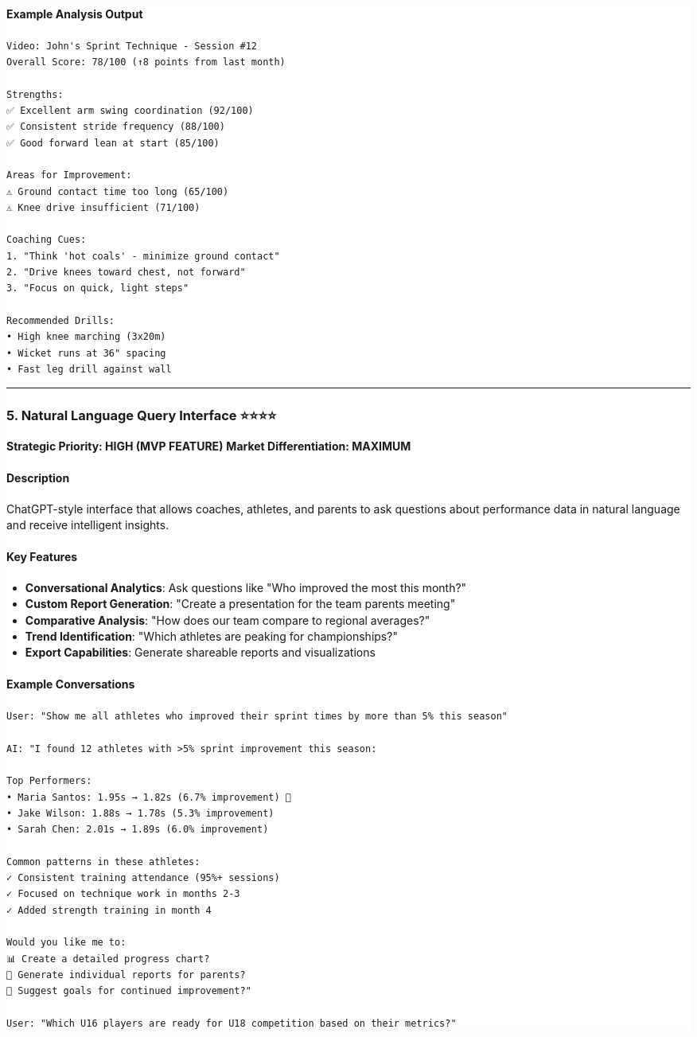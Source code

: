 #### Example Analysis Output
```
Video: John's Sprint Technique - Session #12
Overall Score: 78/100 (↑8 points from last month)

Strengths:
✅ Excellent arm swing coordination (92/100)
✅ Consistent stride frequency (88/100)
✅ Good forward lean at start (85/100)

Areas for Improvement:
⚠️ Ground contact time too long (65/100)
⚠️ Knee drive insufficient (71/100)

Coaching Cues:
1. "Think 'hot coals' - minimize ground contact"
2. "Drive knees toward chest, not forward"
3. "Focus on quick, light steps"

Recommended Drills:
• High knee marching (3x20m)
• Wicket runs at 36" spacing
• Fast leg drill against wall
```

---

### 5. **Natural Language Query Interface** ⭐⭐⭐⭐
**Strategic Priority: HIGH (MVP FEATURE)**
**Market Differentiation: MAXIMUM**

#### Description
ChatGPT-style interface that allows coaches, athletes, and parents to ask questions about performance data in natural language and receive intelligent insights.

#### Key Features
- **Conversational Analytics**: Ask questions like "Who improved the most this month?"
- **Custom Report Generation**: "Create a presentation for the team parents meeting"
- **Comparative Analysis**: "How does our team compare to regional averages?"
- **Trend Identification**: "Which athletes are peaking for championships?"
- **Export Capabilities**: Generate shareable reports and visualizations

#### Example Conversations
```
User: "Show me all athletes who improved their sprint times by more than 5% this season"

AI: "I found 12 athletes with >5% sprint improvement this season:

Top Performers:
• Maria Santos: 1.95s → 1.82s (6.7% improvement) 🥇
• Jake Wilson: 1.88s → 1.78s (5.3% improvement)
• Sarah Chen: 2.01s → 1.89s (6.0% improvement)

Common patterns in these athletes:
✓ Consistent training attendance (95%+ sessions)
✓ Focused on technique work in months 2-3
✓ Added strength training in month 4

Would you like me to:
📊 Create a detailed progress chart?
📝 Generate individual reports for parents?
🎯 Suggest goals for continued improvement?"

User: "Which U16 players are ready for U18 competition based on their metrics?"
```